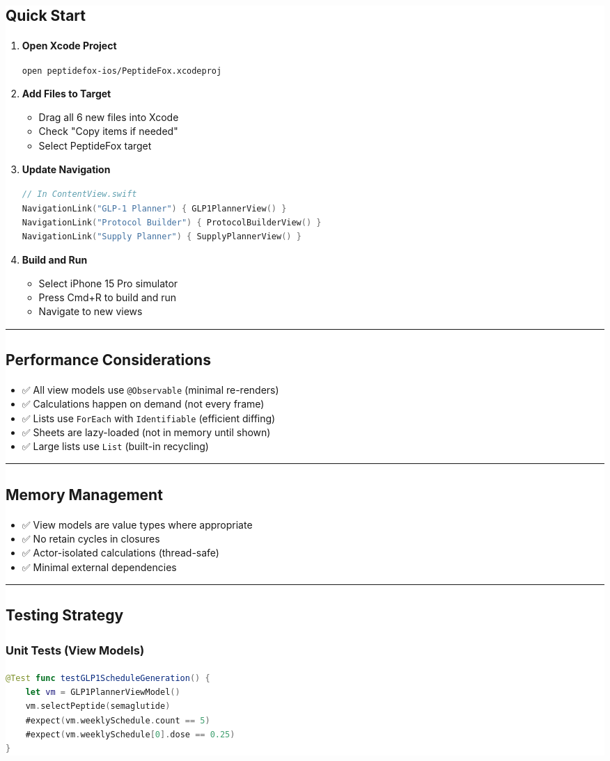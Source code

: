 
## Quick Start

1. **Open Xcode Project**
   ```bash
   open peptidefox-ios/PeptideFox.xcodeproj
   ```

2. **Add Files to Target**
   - Drag all 6 new files into Xcode
   - Check "Copy items if needed"
   - Select PeptideFox target

3. **Update Navigation**
   ```swift
   // In ContentView.swift
   NavigationLink("GLP-1 Planner") { GLP1PlannerView() }
   NavigationLink("Protocol Builder") { ProtocolBuilderView() }
   NavigationLink("Supply Planner") { SupplyPlannerView() }
   ```

4. **Build and Run**
   - Select iPhone 15 Pro simulator
   - Press Cmd+R to build and run
   - Navigate to new views

---

## Performance Considerations

- ✅ All view models use `@Observable` (minimal re-renders)
- ✅ Calculations happen on demand (not every frame)
- ✅ Lists use `ForEach` with `Identifiable` (efficient diffing)
- ✅ Sheets are lazy-loaded (not in memory until shown)
- ✅ Large lists use `List` (built-in recycling)

---

## Memory Management

- ✅ View models are value types where appropriate
- ✅ No retain cycles in closures
- ✅ Actor-isolated calculations (thread-safe)
- ✅ Minimal external dependencies

---

## Testing Strategy

### Unit Tests (View Models)
```swift
@Test func testGLP1ScheduleGeneration() {
    let vm = GLP1PlannerViewModel()
    vm.selectPeptide(semaglutide)
    #expect(vm.weeklySchedule.count == 5)
    #expect(vm.weeklySchedule[0].dose == 0.25)
}
```
